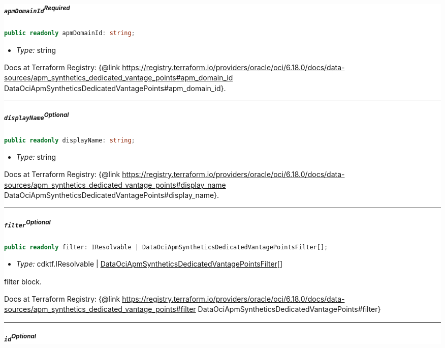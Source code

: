 ##### `apmDomainId`<sup>Required</sup> <a name="apmDomainId" id="rhizo-co-terraform-provider-oci.dataOciApmSyntheticsDedicatedVantagePoints.DataOciApmSyntheticsDedicatedVantagePointsConfig.property.apmDomainId"></a>

```typescript
public readonly apmDomainId: string;
```

- *Type:* string

Docs at Terraform Registry: {@link https://registry.terraform.io/providers/oracle/oci/6.18.0/docs/data-sources/apm_synthetics_dedicated_vantage_points#apm_domain_id DataOciApmSyntheticsDedicatedVantagePoints#apm_domain_id}.

---

##### `displayName`<sup>Optional</sup> <a name="displayName" id="rhizo-co-terraform-provider-oci.dataOciApmSyntheticsDedicatedVantagePoints.DataOciApmSyntheticsDedicatedVantagePointsConfig.property.displayName"></a>

```typescript
public readonly displayName: string;
```

- *Type:* string

Docs at Terraform Registry: {@link https://registry.terraform.io/providers/oracle/oci/6.18.0/docs/data-sources/apm_synthetics_dedicated_vantage_points#display_name DataOciApmSyntheticsDedicatedVantagePoints#display_name}.

---

##### `filter`<sup>Optional</sup> <a name="filter" id="rhizo-co-terraform-provider-oci.dataOciApmSyntheticsDedicatedVantagePoints.DataOciApmSyntheticsDedicatedVantagePointsConfig.property.filter"></a>

```typescript
public readonly filter: IResolvable | DataOciApmSyntheticsDedicatedVantagePointsFilter[];
```

- *Type:* cdktf.IResolvable | <a href="#rhizo-co-terraform-provider-oci.dataOciApmSyntheticsDedicatedVantagePoints.DataOciApmSyntheticsDedicatedVantagePointsFilter">DataOciApmSyntheticsDedicatedVantagePointsFilter</a>[]

filter block.

Docs at Terraform Registry: {@link https://registry.terraform.io/providers/oracle/oci/6.18.0/docs/data-sources/apm_synthetics_dedicated_vantage_points#filter DataOciApmSyntheticsDedicatedVantagePoints#filter}

---

##### `id`<sup>Optional</sup> <a name="id" id="rhizo-co-terraform-provider-oci.dataOciApmSyntheticsDedicatedVantagePoints.DataOciApmSyntheticsDedicatedVantagePointsConfig.property.id"></a>
